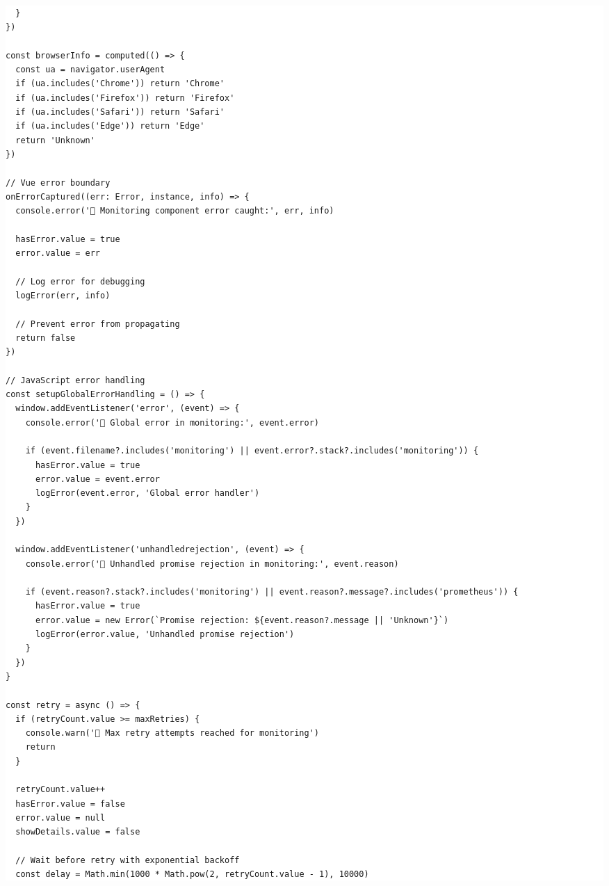 ```vue
  }
})

const browserInfo = computed(() => {
  const ua = navigator.userAgent
  if (ua.includes('Chrome')) return 'Chrome'
  if (ua.includes('Firefox')) return 'Firefox'
  if (ua.includes('Safari')) return 'Safari'
  if (ua.includes('Edge')) return 'Edge'
  return 'Unknown'
})

// Vue error boundary
onErrorCaptured((err: Error, instance, info) => {
  console.error('🔧 Monitoring component error caught:', err, info)
  
  hasError.value = true
  error.value = err
  
  // Log error for debugging
  logError(err, info)
  
  // Prevent error from propagating
  return false
})

// JavaScript error handling
const setupGlobalErrorHandling = () => {
  window.addEventListener('error', (event) => {
    console.error('🔧 Global error in monitoring:', event.error)
    
    if (event.filename?.includes('monitoring') || event.error?.stack?.includes('monitoring')) {
      hasError.value = true
      error.value = event.error
      logError(event.error, 'Global error handler')
    }
  })
  
  window.addEventListener('unhandledrejection', (event) => {
    console.error('🔧 Unhandled promise rejection in monitoring:', event.reason)
    
    if (event.reason?.stack?.includes('monitoring') || event.reason?.message?.includes('prometheus')) {
      hasError.value = true
      error.value = new Error(`Promise rejection: ${event.reason?.message || 'Unknown'}`)
      logError(error.value, 'Unhandled promise rejection')
    }
  })
}

const retry = async () => {
  if (retryCount.value >= maxRetries) {
    console.warn('🔧 Max retry attempts reached for monitoring')
    return
  }
  
  retryCount.value++
  hasError.value = false
  error.value = null
  showDetails.value = false
  
  // Wait before retry with exponential backoff
  const delay = Math.min(1000 * Math.pow(2, retryCount.value - 1), 10000)
```
